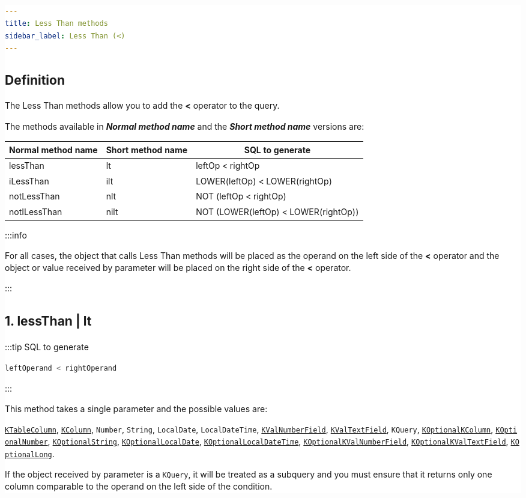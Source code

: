 ```yaml
---
title: Less Than methods
sidebar_label: Less Than (<)
---
```


## Definition

The Less Than methods allow you to add the **__<__** operator to the query.

The methods available in **_Normal method name_** and the **_Short method name_** versions are:

| Normal method name   | Short method name | SQL to generate                      |
|----------------------|-------------------|--------------------------------------|
| lessThan             | lt                | leftOp < rightOp                     |
| iLessThan            | ilt               | LOWER(leftOp) < LOWER(rightOp)       |
| notLessThan          | nlt               | NOT (leftOp < rightOp)               |
| notILessThan         | nilt              | NOT (LOWER(leftOp) < LOWER(rightOp)) |

:::info

For all cases, the object that calls Less Than methods will be placed as the operand on the left side of the **__<__** operator and the object or value received by parameter will be placed on the right side of the **__<__** operator.

:::

## 1. lessThan | lt

:::tip SQL to generate

```sql
leftOperand < rightOperand
```
:::

This method takes a single parameter and the possible values are:

[`KTableColumn`](/docs/misc/select-list-values#1-ktablecolumn), [`KColumn`](/docs/misc/select-list-values#2-kcolumn), `Number`, `String`, `LocalDate`, `LocalDateTime`, [`KValNumberField`](/docs/misc/select-list-values#3-values), [`KValTextField`](/docs/misc/select-list-values#3-values), `KQuery`, [`KOptionalKColumn`](/docs/misc/kcondition/introduction#2-optional-conditionss), [`KOptionalNumber`](/docs/misc/kcondition/introduction#2-optional-conditionss), [`KOptionalString`](/docs/misc/kcondition/introduction#2-optional-conditionss), [`KOptionalLocalDate`](/docs/misc/kcondition/introduction#2-optional-conditionss), [`KOptionalLocalDateTime`](/docs/misc/kcondition/introduction#2-optional-conditionss), [`KOptionalKValNumberField`](/docs/misc/kcondition/introduction#2-optional-conditionss), [`KOptionalKValTextField`](/docs/misc/kcondition/introduction#2-optional-conditionss), [`KOptionalLong`](/docs/misc/kcondition/introduction#2-optional-conditionss).

If the object received by parameter is a `KQuery`, it will be treated as a subquery and you must ensure that it returns only one column comparable to the operand on the left side of the condition.
